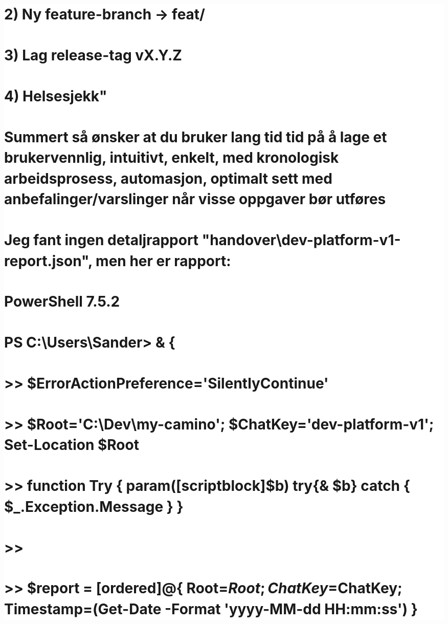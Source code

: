 # 2\) Ny feature-branch → feat/<navn>

# 3\) Lag release-tag vX.Y.Z

# 4\) Helsesjekk"

# 

# 

# Summert så ønsker at du bruker lang tid tid på å lage et brukervennlig, intuitivt, enkelt, med kronologisk arbeidsprosess, automasjon, optimalt sett med anbefalinger/varslinger når visse oppgaver bør utføres   

# 

# Jeg fant ingen detaljrapport "handover\\dev-platform-v1-report.json", men her er rapport:

# 

# PowerShell 7.5.2

# PS C:\\Users\\Sander> \& {

# >> $ErrorActionPreference='SilentlyContinue'

# >> $Root='C:\\Dev\\my-camino'; $ChatKey='dev-platform-v1'; Set-Location $Root

# >> function Try { param(\[scriptblock]$b) try{\& $b} catch { $\_.Exception.Message } }

# >>

# >> $report = \[ordered]@{ Root=$Root; ChatKey=$ChatKey; Timestamp=(Get-Date -Format 'yyyy-MM-dd HH:mm:ss') }

